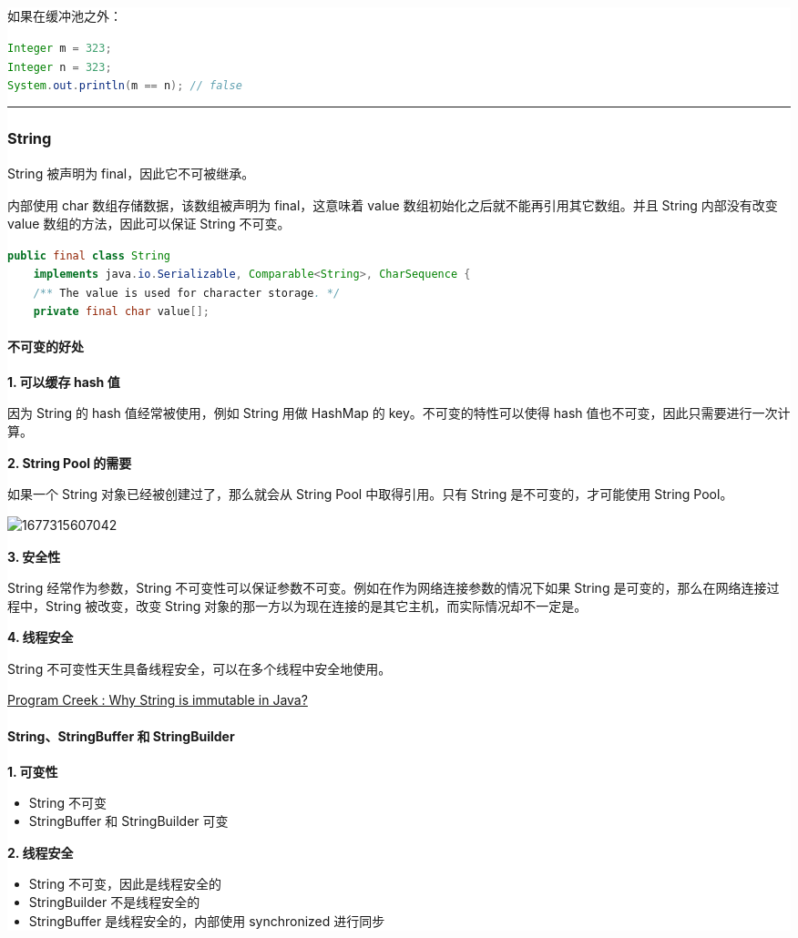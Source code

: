 
如果在缓冲池之外：

```java
Integer m = 323;
Integer n = 323;
System.out.println(m == n); // false
```

---

### String

String 被声明为 final，因此它不可被继承。

内部使用 char 数组存储数据，该数组被声明为 final，这意味着 value 数组初始化之后就不能再引用其它数组。并且 String 内部没有改变 value 数组的方法，因此可以保证 String 不可变。

```java
public final class String
    implements java.io.Serializable, Comparable<String>, CharSequence {
    /** The value is used for character storage. */
    private final char value[];
```

#### 不可变的好处

**1. 可以缓存 hash 值**

因为 String 的 hash 值经常被使用，例如 String 用做 HashMap 的 key。不可变的特性可以使得 hash 值也不可变，因此只需要进行一次计算。

**2. String Pool 的需要**

如果一个 String 对象已经被创建过了，那么就会从 String Pool 中取得引用。只有 String 是不可变的，才可能使用 String Pool。

![1677315607042](1677315607042.png)

**3. 安全性**

String 经常作为参数，String 不可变性可以保证参数不可变。例如在作为网络连接参数的情况下如果 String 是可变的，那么在网络连接过程中，String 被改变，改变 String 对象的那一方以为现在连接的是其它主机，而实际情况却不一定是。

**4. 线程安全**

String 不可变性天生具备线程安全，可以在多个线程中安全地使用。

[Program Creek : Why String is immutable in Java?](https://www.programcreek.com/2013/04/why-string-is-immutable-in-java/)

#### String、StringBuffer 和 StringBuilder

**1. 可变性**

* String 不可变
* StringBuffer 和 StringBuilder 可变

**2. 线程安全**

* String 不可变，因此是线程安全的
* StringBuilder 不是线程安全的
* StringBuffer 是线程安全的，内部使用 synchronized 进行同步
